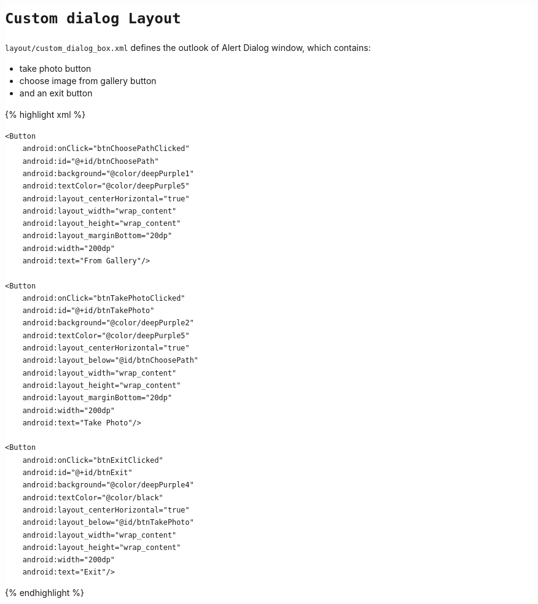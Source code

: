 # `Custom dialog Layout`

`layout/custom_dialog_box.xml` defines the outlook of Alert Dialog window, which contains:

- take photo button
- choose image from gallery button
- and an exit button

{% highlight xml %}
<?xml version="1.0" encoding="utf-8"?>
<RelativeLayout xmlns:android="http://schemas.android.com/apk/res/android"
                android:layout_width="fill_parent"
                android:background="@color/deepPurple5"
                android:paddingLeft="@dimen/activity_horizontal_margin"
                android:paddingRight="@dimen/activity_horizontal_margin"
                android:paddingTop="@dimen/activity_vertical_margin"
                android:paddingBottom="@dimen/activity_vertical_margin"
                android:layout_height="fill_parent">

    <Button
        android:onClick="btnChoosePathClicked"
        android:id="@+id/btnChoosePath"
        android:background="@color/deepPurple1"
        android:textColor="@color/deepPurple5"
        android:layout_centerHorizontal="true"
        android:layout_width="wrap_content"
        android:layout_height="wrap_content"
        android:layout_marginBottom="20dp"
        android:width="200dp"
        android:text="From Gallery"/>

    <Button
        android:onClick="btnTakePhotoClicked"
        android:id="@+id/btnTakePhoto"
        android:background="@color/deepPurple2"
        android:textColor="@color/deepPurple5"
        android:layout_centerHorizontal="true"
        android:layout_below="@id/btnChoosePath"
        android:layout_width="wrap_content"
        android:layout_height="wrap_content"
        android:layout_marginBottom="20dp"
        android:width="200dp"
        android:text="Take Photo"/>

    <Button
        android:onClick="btnExitClicked"
        android:id="@+id/btnExit"
        android:background="@color/deepPurple4"
        android:textColor="@color/black"
        android:layout_centerHorizontal="true"
        android:layout_below="@id/btnTakePhoto"
        android:layout_width="wrap_content"
        android:layout_height="wrap_content"
        android:width="200dp"
        android:text="Exit"/>
</RelativeLayout>
{% endhighlight %}
